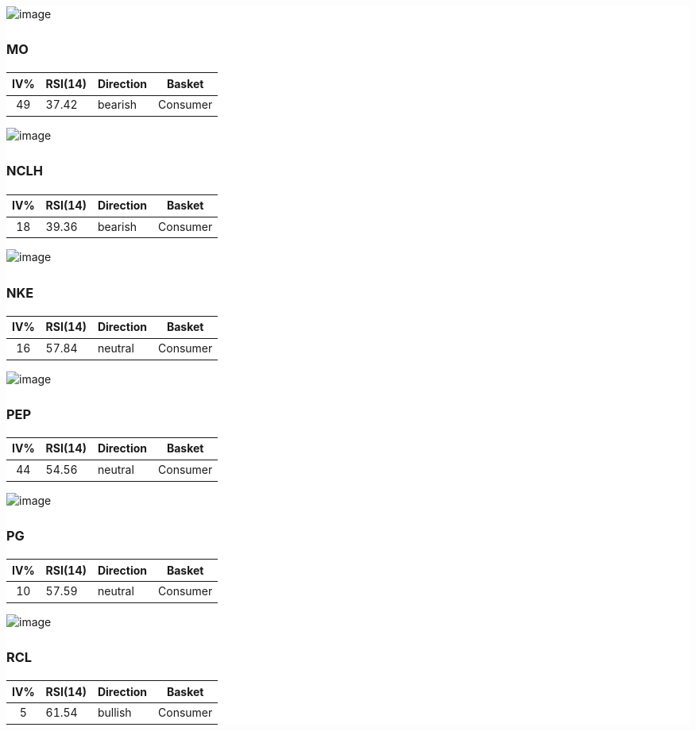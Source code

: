 ![image](https://finviz.com/publish/111023/MGMd182570560i.png)

### MO

| IV% | RSI(14) | Direction | Basket |
|:---:|---------|-----------|--------|
| 49 | 37.42 | bearish | Consumer |

![image](https://finviz.com/publish/111023/MOd201905812i.png)

### NCLH

| IV% | RSI(14) | Direction | Basket |
|:---:|---------|-----------|--------|
| 18 | 39.36 | bearish | Consumer |

![image](https://finviz.com/publish/111023/NCLHd182513273i.png)

### NKE

| IV% | RSI(14) | Direction | Basket |
|:---:|---------|-----------|--------|
| 16 | 57.84 | neutral | Consumer |

![image](https://finviz.com/publish/111023/NKEd201992255i.png)

### PEP

| IV% | RSI(14) | Direction | Basket |
|:---:|---------|-----------|--------|
| 44 | 54.56 | neutral | Consumer |

![image](https://finviz.com/publish/111023/PEPd172702537i.png)

### PG

| IV% | RSI(14) | Direction | Basket |
|:---:|---------|-----------|--------|
| 10 | 57.59 | neutral | Consumer |

![image](https://finviz.com/publish/111023/PGd182617981i.png)

### RCL

| IV% | RSI(14) | Direction | Basket |
|:---:|---------|-----------|--------|
| 5 | 61.54 | bullish | Consumer |
